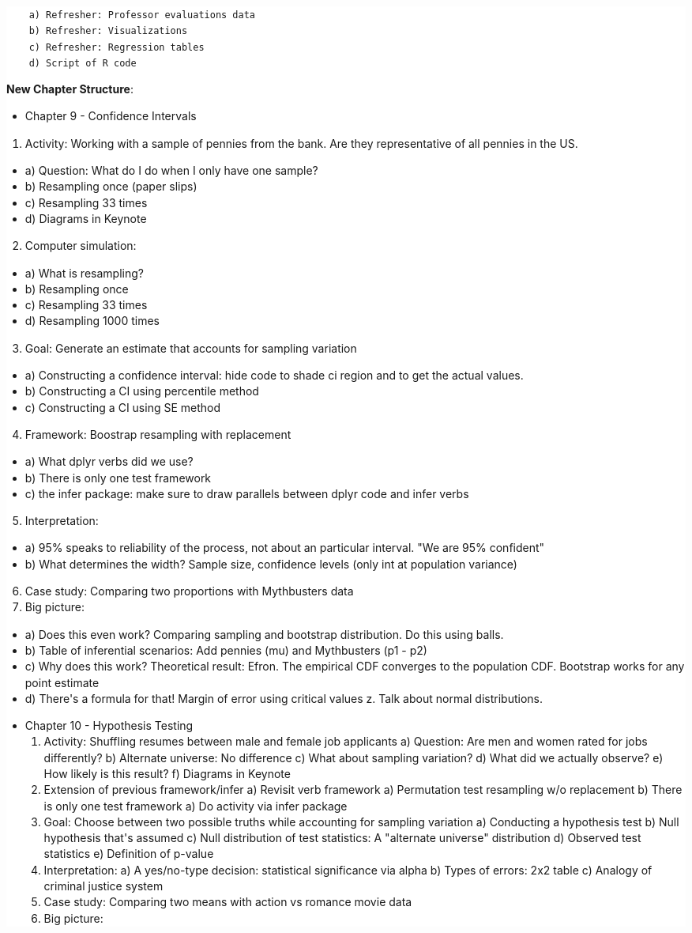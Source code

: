         a) Refresher: Professor evaluations data
        b) Refresher: Visualizations
        c) Refresher: Regression tables
        d) Script of R code


**New Chapter Structure**:

* Chapter 9 - Confidence Intervals
1. Activity: Working with a sample of pennies from the bank. Are they representative of all pennies in the US.
  - a) Question: What do I do when I only have one sample?
  - b) Resampling once (paper slips)
  - c) Resampling 33 times
  - d) Diagrams in Keynote
2. Computer simulation: 
  - a) What is resampling?
  - b) Resampling once
  - c) Resampling 33 times
  - d) Resampling 1000 times
3. Goal: Generate an estimate that accounts for sampling variation
  - a) Constructing a confidence interval: hide code to shade ci region and to get the actual values. 
  - b) Constructing a CI using percentile method
  - c) Constructing a CI using SE method
4. Framework: Boostrap resampling with replacement
  - a) What dplyr verbs did we use?
  - b) There is only one test framework
  - c) the infer package: make sure to draw parallels between dplyr code and infer verbs
5. Interpretation: 
  - a) 95% speaks to reliability of the process, not about an particular interval. "We are 95% confident"
  - b) What determines the width? Sample size, confidence levels (only int at population variance)
6. Case study: Comparing two proportions with Mythbusters data
7. Big picture: 
  - a) Does this even work? Comparing sampling and bootstrap distribution. Do this using balls. 
  - b) Table of inferential scenarios: Add pennies (mu) and Mythbusters (p1 - p2)
  - c) Why does this work? Theoretical result: Efron. The empirical CDF converges to the population CDF. Bootstrap works for any point estimate
  - d) There's a formula for that! Margin of error using critical values z. Talk about normal distributions. 
* Chapter 10 - Hypothesis Testing
    1. Activity: Shuffling resumes between male and female job applicants
        a) Question: Are men and women rated for jobs differently?
        b) Alternate universe: No difference
        c) What about sampling variation?
        d) What did we actually observe?
        e) How likely is this result?
        f) Diagrams in Keynote
    1. Extension of previous framework/infer
        a) Revisit verb framework
        a) Permutation test resampling w/o replacement
        b) There is only one test framework
        a) Do activity via infer package
    1. Goal: Choose between two possible truths while accounting for sampling variation
        a) Conducting a hypothesis test
        b) Null hypothesis that's assumed
        c) Null distribution of test statistics: A "alternate universe" distribution
        d) Observed test statistics
        e) Definition of p-value
    1. Interpretation: 
        a) A yes/no-type decision: statistical significance via alpha
        b) Types of errors: 2x2 table
        c) Analogy of criminal justice system
    1. Case study: Comparing two means with action vs romance movie data
    1. Big picture: 